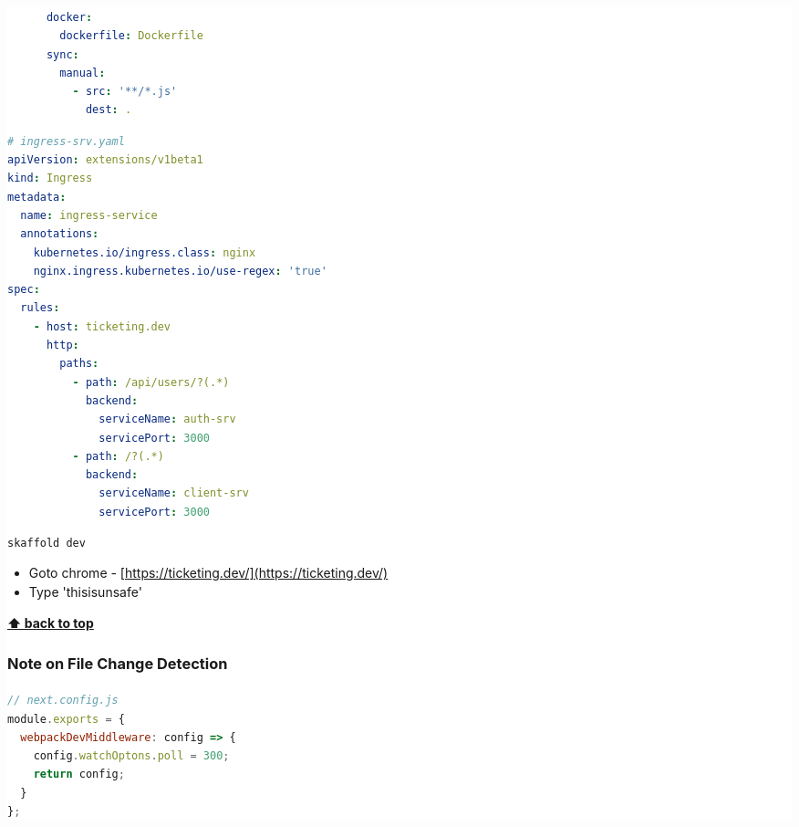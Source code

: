 ```yaml
      docker:
        dockerfile: Dockerfile
      sync:
        manual:
          - src: '**/*.js'
            dest: .
```

```yaml
# ingress-srv.yaml
apiVersion: extensions/v1beta1
kind: Ingress
metadata:
  name: ingress-service
  annotations:
    kubernetes.io/ingress.class: nginx
    nginx.ingress.kubernetes.io/use-regex: 'true'
spec:
  rules:
    - host: ticketing.dev
      http:
        paths:
          - path: /api/users/?(.*)
            backend:
              serviceName: auth-srv
              servicePort: 3000
          - path: /?(.*)
            backend:
              serviceName: client-srv
              servicePort: 3000
```

```
skaffold dev
```

* Goto chrome - [https://ticketing.dev/](https://ticketing.dev/)
* Type 'thisisunsafe'

**[⬆ back to top](https://github.com/chesterheng/microservices-node-react/blob/master/section-11.md#table-of-contents)**

### Note on File Change Detection

```js
// next.config.js
module.exports = {
  webpackDevMiddleware: config => {
    config.watchOptons.poll = 300;
    return config;
  }
};
```
